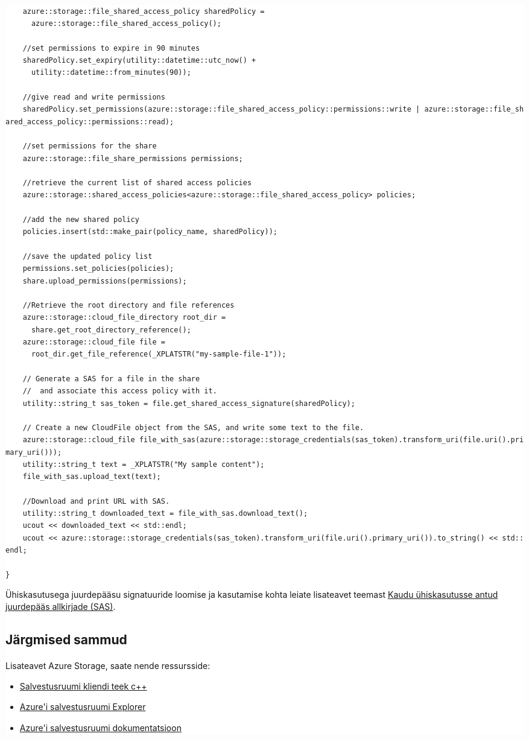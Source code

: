         azure::storage::file_shared_access_policy sharedPolicy = 
          azure::storage::file_shared_access_policy();

        //set permissions to expire in 90 minutes
        sharedPolicy.set_expiry(utility::datetime::utc_now() + 
          utility::datetime::from_minutes(90));

        //give read and write permissions
        sharedPolicy.set_permissions(azure::storage::file_shared_access_policy::permissions::write | azure::storage::file_shared_access_policy::permissions::read);

        //set permissions for the share
        azure::storage::file_share_permissions permissions; 

        //retrieve the current list of shared access policies
        azure::storage::shared_access_policies<azure::storage::file_shared_access_policy> policies;
        
        //add the new shared policy
        policies.insert(std::make_pair(policy_name, sharedPolicy));

        //save the updated policy list
        permissions.set_policies(policies);
        share.upload_permissions(permissions);

        //Retrieve the root directory and file references
        azure::storage::cloud_file_directory root_dir = 
          share.get_root_directory_reference();
        azure::storage::cloud_file file = 
          root_dir.get_file_reference(_XPLATSTR("my-sample-file-1"));

        // Generate a SAS for a file in the share 
        //  and associate this access policy with it.       
        utility::string_t sas_token = file.get_shared_access_signature(sharedPolicy);
        
        // Create a new CloudFile object from the SAS, and write some text to the file.     
        azure::storage::cloud_file file_with_sas(azure::storage::storage_credentials(sas_token).transform_uri(file.uri().primary_uri()));
        utility::string_t text = _XPLATSTR("My sample content");        
        file_with_sas.upload_text(text);        
        
        //Download and print URL with SAS.
        utility::string_t downloaded_text = file_with_sas.download_text();      
        ucout << downloaded_text << std::endl;      
        ucout << azure::storage::storage_credentials(sas_token).transform_uri(file.uri().primary_uri()).to_string() << std::endl;
    
    }

Ühiskasutusega juurdepääsu signatuuride loomise ja kasutamise kohta leiate lisateavet teemast [Kaudu ühiskasutusse antud juurdepääs allkirjade (SAS)](storage-dotnet-shared-access-signature-part-1.md).

## <a name="next-steps"></a>Järgmised sammud

Lisateavet Azure Storage, saate nende ressursside:

-   [Salvestusruumi kliendi teek c++](https://github.com/Azure/azure-storage-cpp)

-   [Azure'i salvestusruumi Explorer](http://go.microsoft.com/fwlink/?LinkID=822673&clcid=0x409)

-   [Azure'i salvestusruumi dokumentatsioon](https://azure.microsoft.com/documentation/services/storage/)
